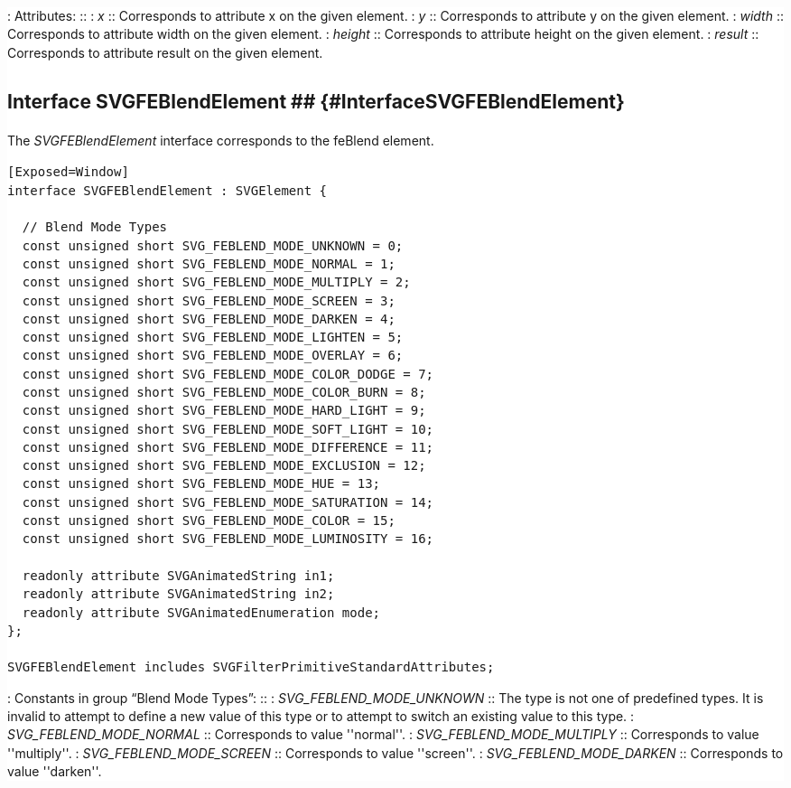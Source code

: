 <div dfn-type=attribute dfn-for=SVGFilterPrimitiveStandardAttributes>
    : Attributes:
    ::
        : <dfn>x</dfn>
        :: Corresponds to attribute <a element-attr for=filter-primitive>x</a> on the given element.
        : <dfn>y</dfn>
        :: Corresponds to attribute <a element-attr for=filter-primitive>y</a> on the given element.
        : <dfn>width</dfn>
        :: Corresponds to attribute <a element-attr for=filter-primitive>width</a> on the given element.
        : <dfn>height</dfn>
        :: Corresponds to attribute <a element-attr for=filter-primitive>height</a> on the given element.
        : <dfn>result</dfn>
        :: Corresponds to attribute <a element-attr for=filter-primitive>result</a> on the given element.
</div>

## Interface SVGFEBlendElement ## {#InterfaceSVGFEBlendElement}

The <dfn dfn-type=interface>SVGFEBlendElement</dfn> interface corresponds to the <a element>feBlend</a> element.

<pre class=idl>
[Exposed=Window]
interface SVGFEBlendElement : SVGElement {

  // Blend Mode Types
  const unsigned short SVG_FEBLEND_MODE_UNKNOWN = 0;
  const unsigned short SVG_FEBLEND_MODE_NORMAL = 1;
  const unsigned short SVG_FEBLEND_MODE_MULTIPLY = 2;
  const unsigned short SVG_FEBLEND_MODE_SCREEN = 3;
  const unsigned short SVG_FEBLEND_MODE_DARKEN = 4;
  const unsigned short SVG_FEBLEND_MODE_LIGHTEN = 5;
  const unsigned short SVG_FEBLEND_MODE_OVERLAY = 6;
  const unsigned short SVG_FEBLEND_MODE_COLOR_DODGE = 7;
  const unsigned short SVG_FEBLEND_MODE_COLOR_BURN = 8;
  const unsigned short SVG_FEBLEND_MODE_HARD_LIGHT = 9;
  const unsigned short SVG_FEBLEND_MODE_SOFT_LIGHT = 10;
  const unsigned short SVG_FEBLEND_MODE_DIFFERENCE = 11;
  const unsigned short SVG_FEBLEND_MODE_EXCLUSION = 12;
  const unsigned short SVG_FEBLEND_MODE_HUE = 13;
  const unsigned short SVG_FEBLEND_MODE_SATURATION = 14;
  const unsigned short SVG_FEBLEND_MODE_COLOR = 15;
  const unsigned short SVG_FEBLEND_MODE_LUMINOSITY = 16;

  readonly attribute SVGAnimatedString in1;
  readonly attribute SVGAnimatedString in2;
  readonly attribute SVGAnimatedEnumeration mode;
};

SVGFEBlendElement includes SVGFilterPrimitiveStandardAttributes;
</pre>

<div dfn-type=const dfn-for=SVGFEBlendElement>
    : Constants in group “Blend Mode Types”:
    ::
        : <dfn>SVG_FEBLEND_MODE_UNKNOWN</dfn>
        :: The type is not one of predefined types. It is invalid to attempt to define a new value of this type or to attempt to switch an existing value to this type.
        : <dfn>SVG_FEBLEND_MODE_NORMAL</dfn>
        :: Corresponds to value ''normal''.
        : <dfn>SVG_FEBLEND_MODE_MULTIPLY</dfn>
        :: Corresponds to value ''multiply''.
        : <dfn>SVG_FEBLEND_MODE_SCREEN</dfn>
        :: Corresponds to value ''screen''.
        : <dfn>SVG_FEBLEND_MODE_DARKEN</dfn>
        :: Corresponds to value ''darken''.